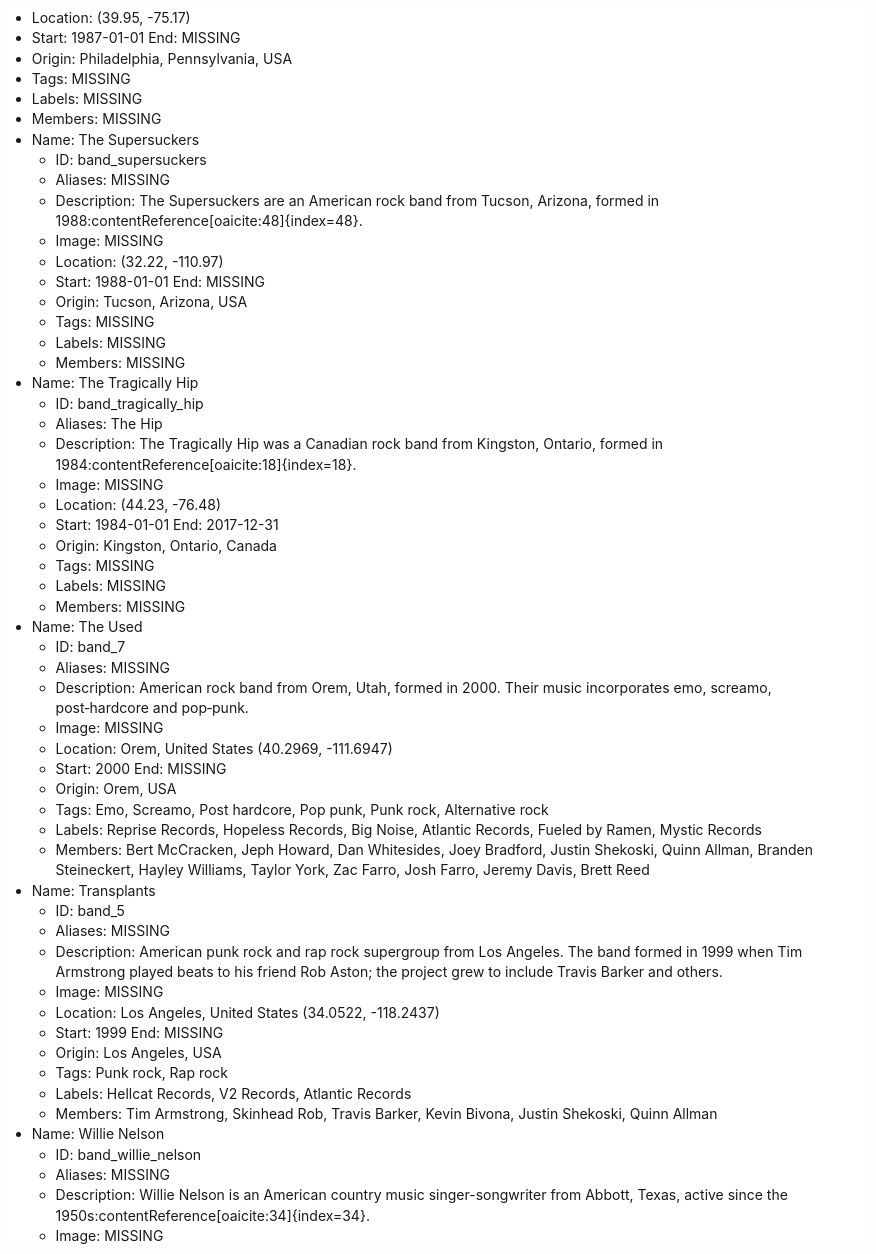   - Location: (39.95, -75.17)
  - Start: 1987-01-01  End: MISSING
  - Origin: Philadelphia, Pennsylvania, USA
  - Tags: MISSING
  - Labels: MISSING
  - Members: MISSING
- Name: The Supersuckers
  - ID: band_supersuckers
  - Aliases: MISSING
  - Description: The Supersuckers are an American rock band from Tucson, Arizona, formed in 1988:contentReference[oaicite:48]{index=48}.
  - Image: MISSING
  - Location: (32.22, -110.97)
  - Start: 1988-01-01  End: MISSING
  - Origin: Tucson, Arizona, USA
  - Tags: MISSING
  - Labels: MISSING
  - Members: MISSING
- Name: The Tragically Hip
  - ID: band_tragically_hip
  - Aliases: The Hip
  - Description: The Tragically Hip was a Canadian rock band from Kingston, Ontario, formed in 1984:contentReference[oaicite:18]{index=18}.
  - Image: MISSING
  - Location: (44.23, -76.48)
  - Start: 1984-01-01  End: 2017-12-31
  - Origin: Kingston, Ontario, Canada
  - Tags: MISSING
  - Labels: MISSING
  - Members: MISSING
- Name: The Used
  - ID: band_7
  - Aliases: MISSING
  - Description: American rock band from Orem, Utah, formed in 2000. Their music incorporates emo, screamo, post‑hardcore and pop‑punk.
  - Image: MISSING
  - Location: Orem, United States (40.2969, -111.6947)
  - Start: 2000  End: MISSING
  - Origin: Orem, USA
  - Tags: Emo, Screamo, Post hardcore, Pop punk, Punk rock, Alternative rock
  - Labels: Reprise Records, Hopeless Records, Big Noise, Atlantic Records, Fueled by Ramen, Mystic Records
  - Members: Bert McCracken, Jeph Howard, Dan Whitesides, Joey Bradford, Justin Shekoski, Quinn Allman, Branden Steineckert, Hayley Williams, Taylor York, Zac Farro, Josh Farro, Jeremy Davis, Brett Reed
- Name: Transplants
  - ID: band_5
  - Aliases: MISSING
  - Description: American punk rock and rap rock supergroup from Los Angeles. The band formed in 1999 when Tim Armstrong played beats to his friend Rob Aston; the project grew to include Travis Barker and others.
  - Image: MISSING
  - Location: Los Angeles, United States (34.0522, -118.2437)
  - Start: 1999  End: MISSING
  - Origin: Los Angeles, USA
  - Tags: Punk rock, Rap rock
  - Labels: Hellcat Records, V2 Records, Atlantic Records
  - Members: Tim Armstrong, Skinhead Rob, Travis Barker, Kevin Bivona, Justin Shekoski, Quinn Allman
- Name: Willie Nelson
  - ID: band_willie_nelson
  - Aliases: MISSING
  - Description: Willie Nelson is an American country music singer-songwriter from Abbott, Texas, active since the 1950s:contentReference[oaicite:34]{index=34}.
  - Image: MISSING